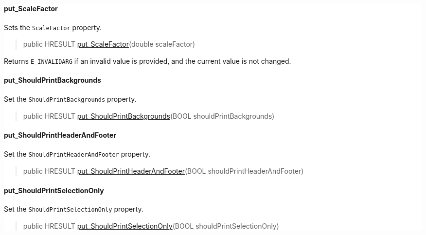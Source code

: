 #### put_ScaleFactor

Sets the `ScaleFactor` property.

> public HRESULT [put_ScaleFactor](#put_scalefactor)(double scaleFactor)

Returns `E_INVALIDARG` if an invalid value is provided, and the current value is not changed.

#### put_ShouldPrintBackgrounds

Set the `ShouldPrintBackgrounds` property.

> public HRESULT [put_ShouldPrintBackgrounds](#put_shouldprintbackgrounds)(BOOL shouldPrintBackgrounds)

#### put_ShouldPrintHeaderAndFooter

Set the `ShouldPrintHeaderAndFooter` property.

> public HRESULT [put_ShouldPrintHeaderAndFooter](#put_shouldprintheaderandfooter)(BOOL shouldPrintHeaderAndFooter)

#### put_ShouldPrintSelectionOnly

Set the `ShouldPrintSelectionOnly` property.

> public HRESULT [put_ShouldPrintSelectionOnly](#put_shouldprintselectiononly)(BOOL shouldPrintSelectionOnly)

